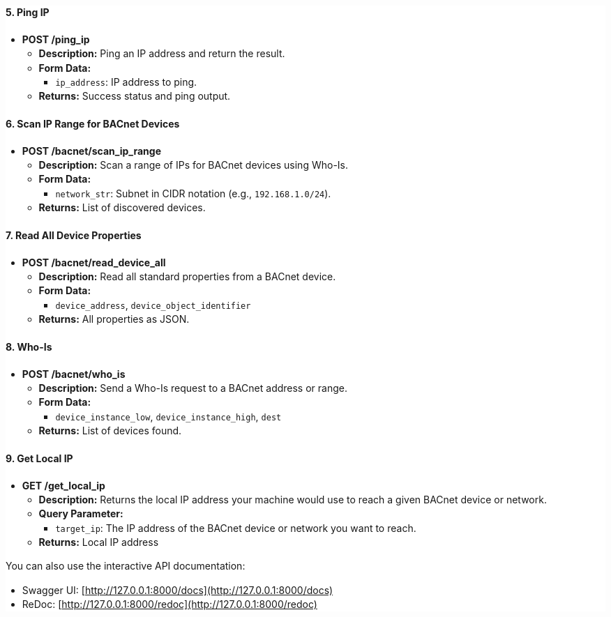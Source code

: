 #### 5. Ping IP
- **POST /ping_ip**
  - **Description:** Ping an IP address and return the result.
  - **Form Data:**
    - `ip_address`: IP address to ping.
  - **Returns:** Success status and ping output.

#### 6. Scan IP Range for BACnet Devices
- **POST /bacnet/scan_ip_range**
  - **Description:** Scan a range of IPs for BACnet devices using Who-Is.
  - **Form Data:**
    - `network_str`: Subnet in CIDR notation (e.g., `192.168.1.0/24`).
  - **Returns:** List of discovered devices.

#### 7. Read All Device Properties
- **POST /bacnet/read_device_all**
  - **Description:** Read all standard properties from a BACnet device.
  - **Form Data:**
    - `device_address`, `device_object_identifier`
  - **Returns:** All properties as JSON.

#### 8. Who-Is
- **POST /bacnet/who_is**
  - **Description:** Send a Who-Is request to a BACnet address or range.
  - **Form Data:**
    - `device_instance_low`, `device_instance_high`, `dest`
  - **Returns:** List of devices found.

#### 9. Get Local IP
- **GET /get_local_ip**
  - **Description:** Returns the local IP address your machine would use to reach a given BACnet device or network.
  - **Query Parameter:**
    - `target_ip`: The IP address of the BACnet device or network you want to reach.
  - **Returns:** Local IP address

You can also use the interactive API documentation:
- Swagger UI: [http://127.0.0.1:8000/docs](http://127.0.0.1:8000/docs)
- ReDoc: [http://127.0.0.1:8000/redoc](http://127.0.0.1:8000/redoc)
